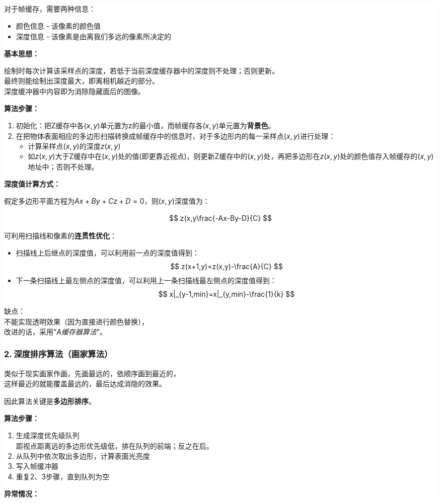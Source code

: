 对于帧缓存，需要两种信息：

* 颜色信息 - 该像素的颜色值
* 深度信息 - 该像素是由离我们多远的像素所决定的

**基本思想：**

绘制时每次计算该采样点的深度，若低于当前深度缓存器中的深度则不处理；否则更新。  
最终则能绘制出深度最大，即离相机越近的部分。  
深度缓冲器中内容即为消除隐藏面后的图像。

**算法步骤：**

1. 初始化：把Z缓存中各$(x,y)$单元置为z的最小值，而帧缓存各$(x,y)$单元置为**背景色**。
2. 在把物体表面相应的多边形扫描转换成帧缓存中的信息时，对于多边形内的每一采样点$(x,y)$进行处理：
   * 计算采样点$(x,y)$的深度$z(x,y)$
   * 如$z(x,y)$大于Z缓存中在$(x,y)$处的值(即更靠近视点)，则更新Z缓存中的$(x,y)$处，再把多边形在$z(x,y)$处的颜色值存入帧缓存的$(x,y)$地址中；否则不处理。

**深度值计算方式：**

假定多边形平面方程为$Ax+By+Cz+D=0$，则$(x,y)$深度值为：

$$
z(x,y\frac{-Ax-By-D}{C}
$$

可利用扫描线和像素的**连贯性优化**：

* 扫描线上后继点的深度值，可以利用前一点的深度值得到：  
  $$
  z(x+1,y)=z(x,y)-\frac{A}{C}
  $$
* 下一条扫描线上最左侧点的深度值，可以利用上一条扫描线最左侧点的深度值得到：  
  $$
  x|_{y-1,min}=x|_{y,min}-\frac{1}{k}
  $$

缺点：  
不能实现透明效果（因为直接进行颜色替换），  
改进的话，采用“*A缓存器算法*”。

### 2. 深度排序算法（画家算法）

类似于现实画家作画，先画最远的，依顺序画到最近的，  
这样最近的就能覆盖最远的，最后达成消隐的效果。

因此算法关键是**多边形排序**。

**算法步骤：**

1. 生成深度优先级队列  
   距视点距离远的多边形优先级低，排在队列的前端；反之在后。
2. 从队列中依次取出多边形，计算表面光亮度
3. 写入帧缓冲器
4. 重复2、3步骤，直到队列为空

**异常情况：**
